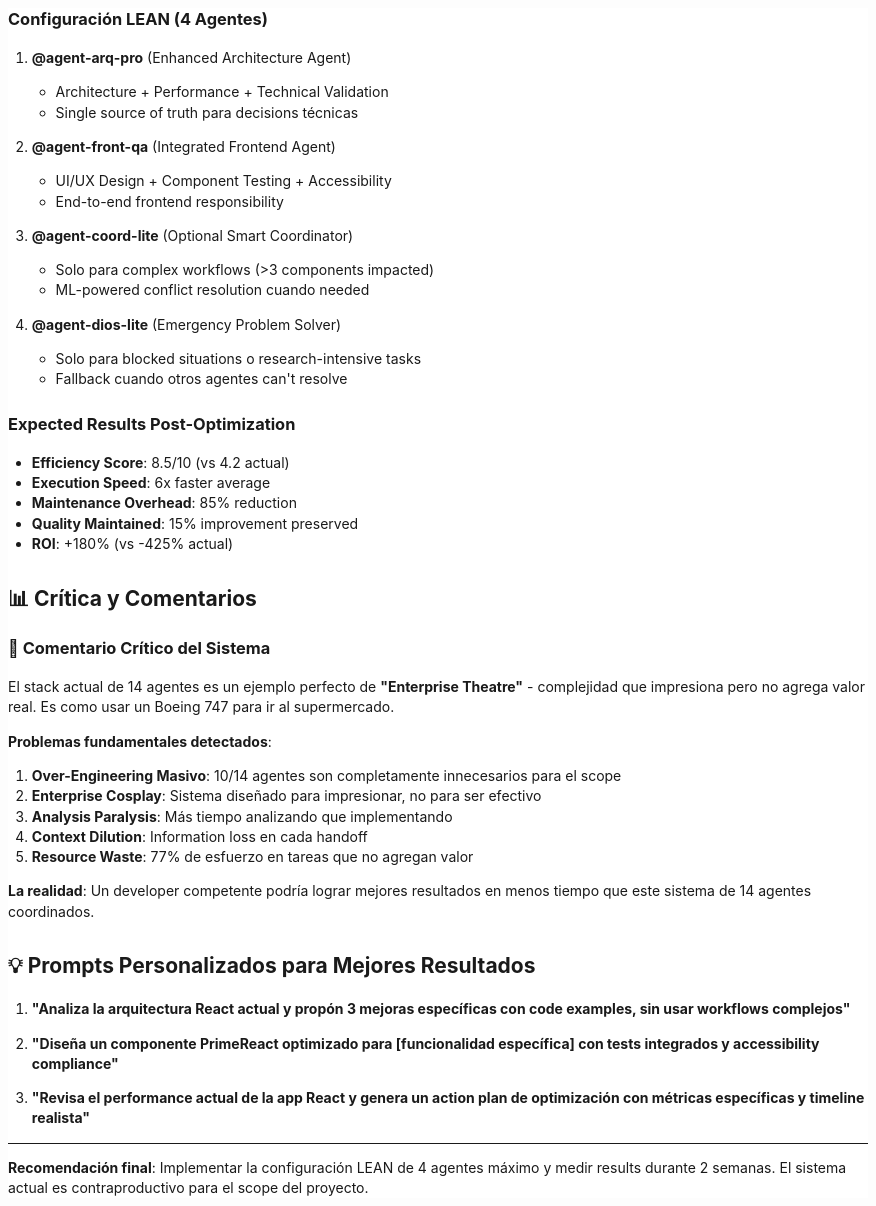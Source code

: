 ### **Configuración LEAN (4 Agentes)**

1. **@agent-arq-pro** (Enhanced Architecture Agent)
   - Architecture + Performance + Technical Validation
   - Single source of truth para decisions técnicas

2. **@agent-front-qa** (Integrated Frontend Agent)  
   - UI/UX Design + Component Testing + Accessibility
   - End-to-end frontend responsibility

3. **@agent-coord-lite** (Optional Smart Coordinator)
   - Solo para complex workflows (>3 components impacted)
   - ML-powered conflict resolution cuando needed

4. **@agent-dios-lite** (Emergency Problem Solver)
   - Solo para blocked situations o research-intensive tasks
   - Fallback cuando otros agentes can't resolve

### **Expected Results Post-Optimization**
- **Efficiency Score**: 8.5/10 (vs 4.2 actual)  
- **Execution Speed**: 6x faster average
- **Maintenance Overhead**: 85% reduction
- **Quality Maintained**: 15% improvement preserved
- **ROI**: +180% (vs -425% actual)

## 📊 Crítica y Comentarios

### 🚨 **Comentario Crítico del Sistema**

El stack actual de 14 agentes es un ejemplo perfecto de **"Enterprise Theatre"** - complejidad que impresiona pero no agrega valor real. Es como usar un Boeing 747 para ir al supermercado.

**Problemas fundamentales detectados**:

1. **Over-Engineering Masivo**: 10/14 agentes son completamente innecesarios para el scope
2. **Enterprise Cosplay**: Sistema diseñado para impresionar, no para ser efectivo  
3. **Analysis Paralysis**: Más tiempo analizando que implementando
4. **Context Dilution**: Information loss en cada handoff
5. **Resource Waste**: 77% de esfuerzo en tareas que no agregan valor

**La realidad**: Un developer competente podría lograr mejores resultados en menos tiempo que este sistema de 14 agentes coordinados.

## 💡 Prompts Personalizados para Mejores Resultados

1. **"Analiza la arquitectura React actual y propón 3 mejoras específicas con code examples, sin usar workflows complejos"**

2. **"Diseña un componente PrimeReact optimizado para [funcionalidad específica] con tests integrados y accessibility compliance"**

3. **"Revisa el performance actual de la app React y genera un action plan de optimización con métricas específicas y timeline realista"**

---

**Recomendación final**: Implementar la configuración LEAN de 4 agentes máximo y medir results durante 2 semanas. El sistema actual es contraproductivo para el scope del proyecto.